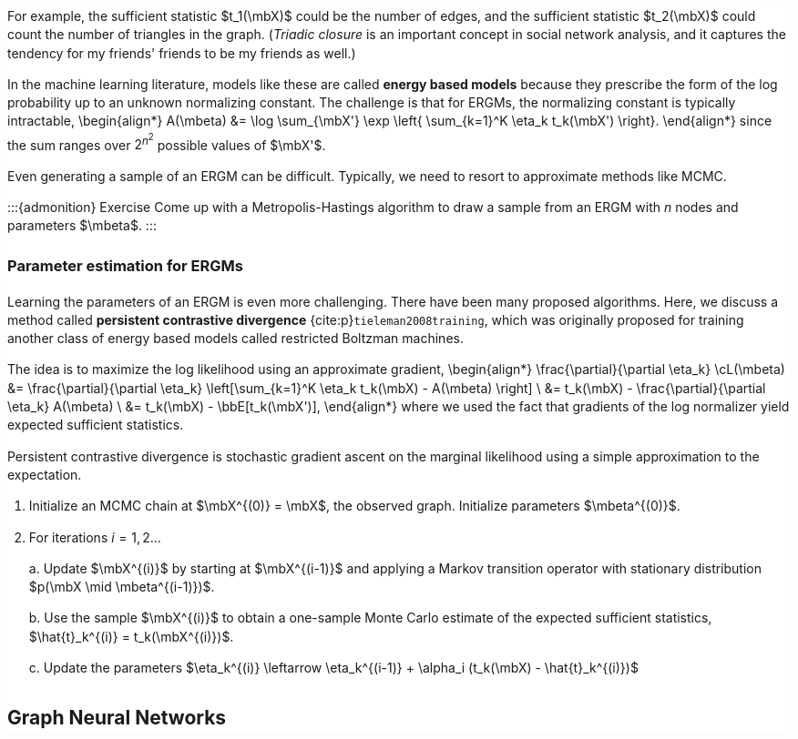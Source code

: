 For example, the sufficient statistic $t_1(\mbX)$ could be the number of edges, and the sufficient statistic $t_2(\mbX)$ could count the number of triangles in the graph. (_Triadic closure_ is an important concept in social network analysis, and it captures the tendency for my friends' friends to be my friends as well.) 

In the machine learning literature, models like these are called **energy based models** because they prescribe the form of the log probability up to an unknown normalizing constant. The challenge is that for ERGMs, the normalizing constant is typically intractable,
\begin{align*}
A(\mbeta) &= \log \sum_{\mbX'} \exp \left\{ \sum_{k=1}^K \eta_k t_k(\mbX') \right\}.
\end{align*}
since the sum ranges over $2^{n^2}$ possible values of $\mbX'$.

Even generating a sample of an ERGM can be difficult. Typically, we need to resort to approximate methods like MCMC.

:::{admonition} Exercise
Come up with a Metropolis-Hastings algorithm to draw a sample from an ERGM with $n$ nodes and parameters $\mbeta$.
:::

### Parameter estimation for ERGMs

Learning the parameters of an ERGM is even more challenging. There have been many proposed algorithms. Here, we discuss a method called **persistent contrastive divergence** {cite:p}`tieleman2008training`, which was originally proposed for training another class of energy based models called restricted Boltzman machines.

The idea is to maximize the log likelihood using an approximate gradient,
\begin{align*}
\frac{\partial}{\partial \eta_k} \cL(\mbeta) 
&= \frac{\partial}{\partial \eta_k} \left[\sum_{k=1}^K \eta_k t_k(\mbX) - A(\mbeta) \right] \\
&= t_k(\mbX) - \frac{\partial}{\partial \eta_k} A(\mbeta) \\
&= t_k(\mbX) - \bbE[t_k(\mbX')],
\end{align*}
where we used the fact that gradients of the log normalizer yield expected sufficient statistics.

Persistent contrastive divergence is stochastic gradient ascent on the marginal likelihood using a simple approximation to the expectation. 
1. Initialize an MCMC chain at $\mbX^{(0)} = \mbX$, the observed graph. Initialize parameters $\mbeta^{(0)}$.
2. For iterations $i=1,2\ldots$
    
    a. Update $\mbX^{(i)}$ by starting at $\mbX^{(i-1)}$ and applying a Markov transition operator with stationary distribution $p(\mbX \mid \mbeta^{(i-1)})$. 
    
    b. Use the sample $\mbX^{(i)}$ to obtain a one-sample Monte Carlo estimate of the expected sufficient statistics, $\hat{t}_k^{(i)} = t_k(\mbX^{(i)})$.
    
    c. Update the parameters $\eta_k^{(i)} \leftarrow \eta_k^{(i-1)} + \alpha_i (t_k(\mbX) - \hat{t}_k^{(i)})$

## Graph Neural Networks

